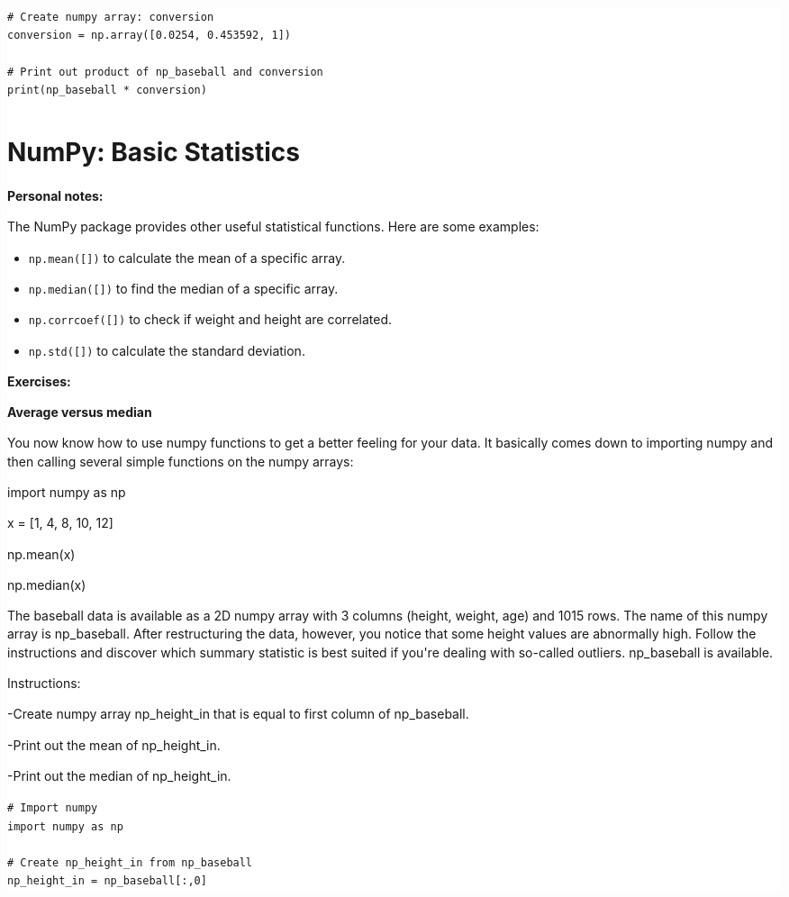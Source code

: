     # Create numpy array: conversion
    conversion = np.array([0.0254, 0.453592, 1])

    # Print out product of np_baseball and conversion
    print(np_baseball * conversion)

# NumPy: Basic Statistics

**Personal notes:**

The NumPy package provides other useful statistical functions. Here are some examples:

- `np.mean([])` to calculate the mean of a specific array.

- `np.median([])` to find the median of a specific array.

- `np.corrcoef([])` to check if weight and height are correlated.

- `np.std([])` to calculate the standard deviation.

**Exercises:**

**Average versus median**

You now know how to use numpy functions to get a better feeling for your data. It basically comes down to importing numpy and then calling several simple functions on the numpy arrays:

import numpy as np

x = [1, 4, 8, 10, 12]

np.mean(x)

np.median(x)

The baseball data is available as a 2D numpy array with 3 columns (height, weight, age) and 1015 rows. The name of this numpy array is np_baseball. After restructuring the data, however, you notice that some height values are abnormally high. Follow the instructions and discover which summary statistic is best suited if you're dealing with so-called outliers. np_baseball is available.

Instructions:

-Create numpy array np_height_in that is equal to first column of np_baseball.

-Print out the mean of np_height_in.

-Print out the median of np_height_in.

    # Import numpy
    import numpy as np

    # Create np_height_in from np_baseball
    np_height_in = np_baseball[:,0]
